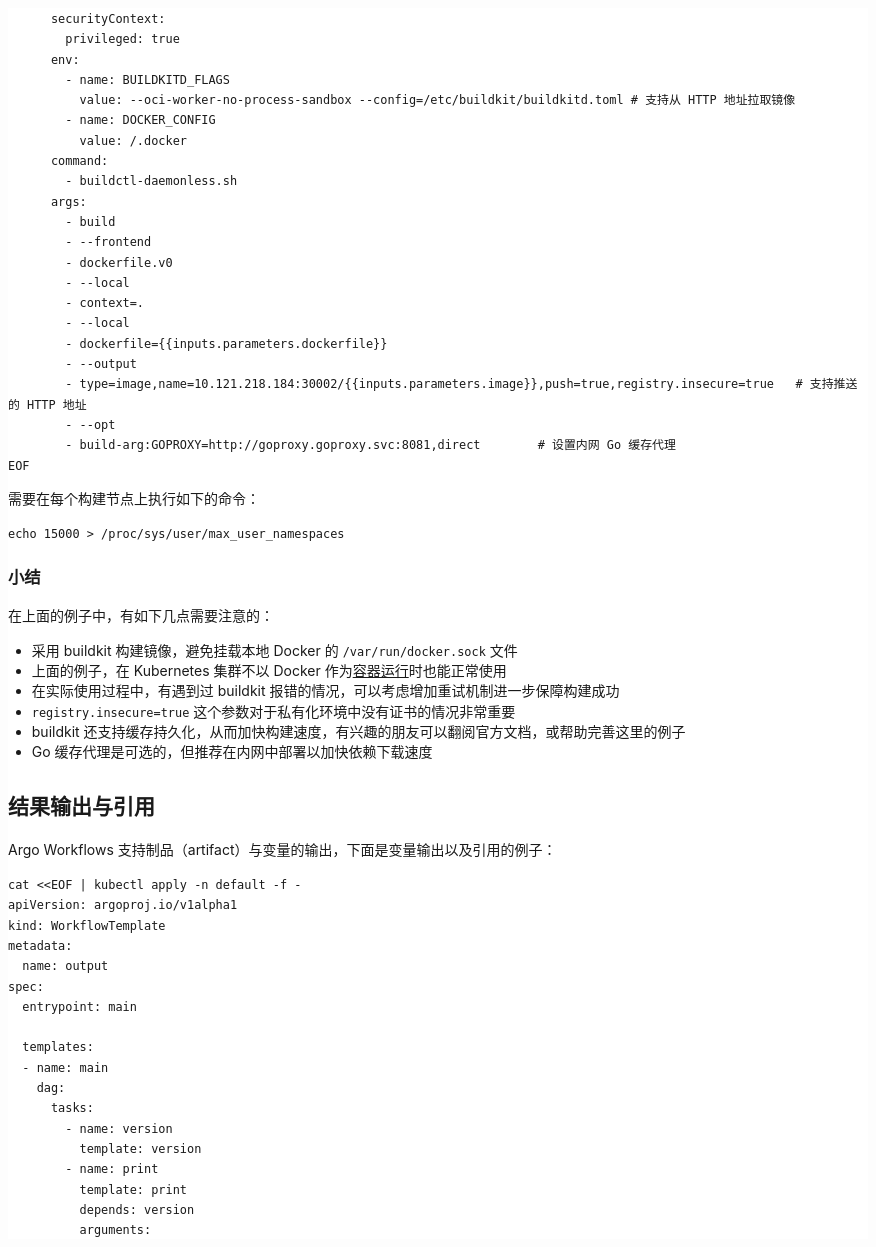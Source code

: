 ```shell
      securityContext:
        privileged: true
      env:
        - name: BUILDKITD_FLAGS
          value: --oci-worker-no-process-sandbox --config=/etc/buildkit/buildkitd.toml # 支持从 HTTP 地址拉取镜像
        - name: DOCKER_CONFIG
          value: /.docker
      command:
        - buildctl-daemonless.sh
      args:
        - build
        - --frontend
        - dockerfile.v0
        - --local
        - context=.
        - --local
        - dockerfile={{inputs.parameters.dockerfile}}
        - --output
        - type=image,name=10.121.218.184:30002/{{inputs.parameters.image}},push=true,registry.insecure=true   # 支持推送的 HTTP 地址
        - --opt
        - build-arg:GOPROXY=http://goproxy.goproxy.svc:8081,direct        # 设置内网 Go 缓存代理
EOF
```

需要在每个构建节点上执行如下的命令：
```shell
echo 15000 > /proc/sys/user/max_user_namespaces
```

### 小结
在上面的例子中，有如下几点需要注意的：

* 采用 buildkit 构建镜像，避免挂载本地 Docker 的 `/var/run/docker.sock` 文件
* 上面的例子，在 Kubernetes 集群不以 Docker 作为[容器运行](https://kubernetes.io/docs/setup/production-environment/container-runtimes/)时也能正常使用
* 在实际使用过程中，有遇到过 buildkit 报错的情况，可以考虑增加重试机制进一步保障构建成功
* `registry.insecure=true` 这个参数对于私有化环境中没有证书的情况非常重要
* buildkit 还支持缓存持久化，从而加快构建速度，有兴趣的朋友可以翻阅官方文档，或帮助完善这里的例子
* Go 缓存代理是可选的，但推荐在内网中部署以加快依赖下载速度

## 结果输出与引用
Argo Workflows 支持制品（artifact）与变量的输出，下面是变量输出以及引用的例子：

```shell
cat <<EOF | kubectl apply -n default -f -
apiVersion: argoproj.io/v1alpha1
kind: WorkflowTemplate
metadata:
  name: output
spec:
  entrypoint: main

  templates:
  - name: main
    dag:
      tasks:
        - name: version
          template: version
        - name: print
          template: print
          depends: version
          arguments:
```